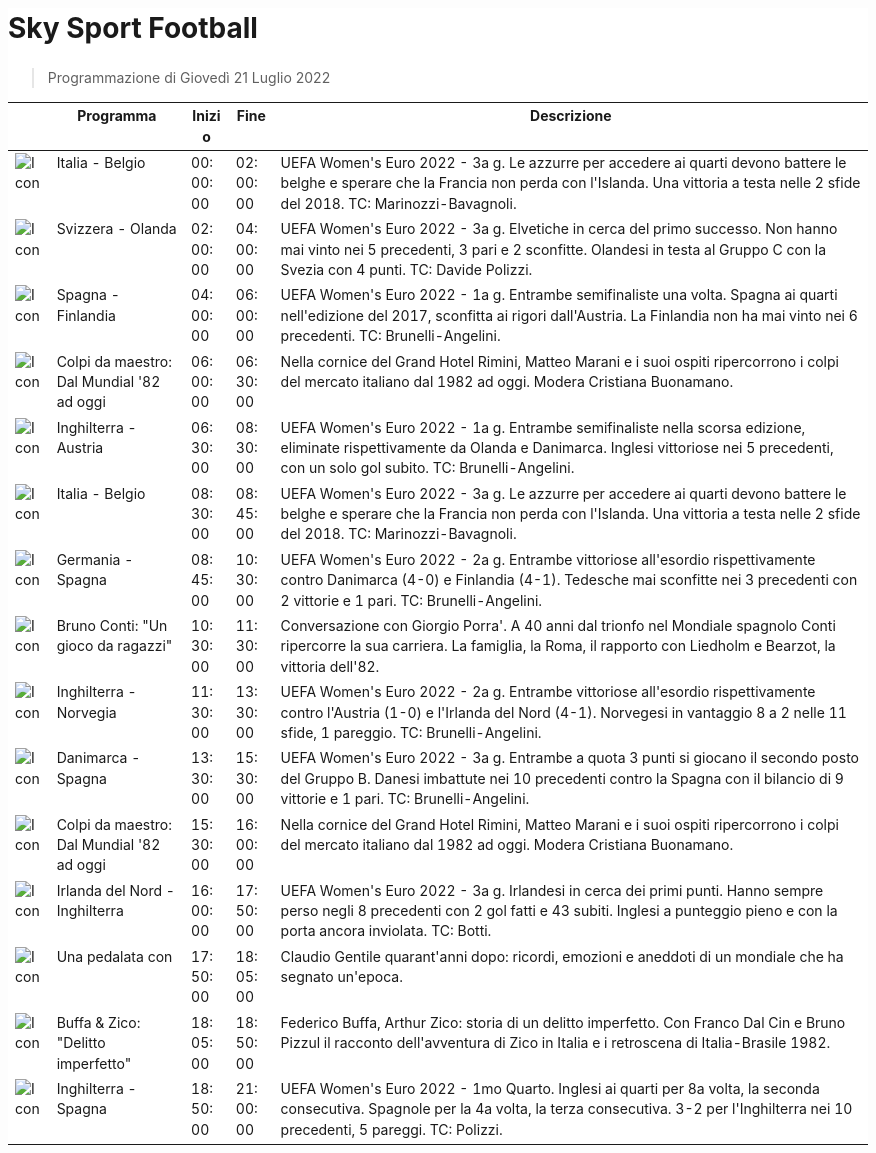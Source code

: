 # Sky Sport Football
> Programmazione di Giovedì 21 Luglio 2022

||Programma|Inizio|Fine|Descrizione|
|---|---|---|---|---|
|![Icon](https://guidatv.sky.it/uuid/2d1dfe7c-1704-48f9-b900-6fe50d9fa150/cover?md5ChecksumParam=4fd3fe3003aea413f7fd8f9460258e12)|Italia - Belgio|00:00:00|02:00:00|UEFA Women&#039;s Euro 2022 - 3a g. Le azzurre per accedere ai quarti devono battere le belghe e sperare che la Francia non perda con l&#039;Islanda. Una vittoria a testa nelle 2 sfide del 2018. TC: Marinozzi-Bavagnoli.
|![Icon](https://guidatv.sky.it/uuid/4648d67a-e5d1-47cf-92c3-f782cda9aad4/cover?md5ChecksumParam=8752cb0385fcaada67344b6ce5bc8a17)|Svizzera - Olanda|02:00:00|04:00:00|UEFA Women&#039;s Euro 2022 - 3a g. Elvetiche in cerca del primo successo. Non hanno mai vinto nei 5 precedenti, 3 pari e 2 sconfitte. Olandesi in testa al Gruppo C con la Svezia con 4 punti. TC: Davide Polizzi.
|![Icon](https://guidatv.sky.it/uuid/53429542-9acd-48cf-bc20-8b5e8bbd3137/cover?md5ChecksumParam=05d842332a9a6a4f15a93f220a3c2c5a)|Spagna - Finlandia|04:00:00|06:00:00|UEFA Women&#039;s Euro 2022 - 1a g. Entrambe semifinaliste una volta. Spagna ai quarti nell&#039;edizione del 2017, sconfitta ai rigori dall&#039;Austria. La Finlandia non ha mai vinto nei 6 precedenti. TC: Brunelli-Angelini.
|![Icon](https://guidatv.sky.it/uuid/44c3752d-ba96-42fa-b36d-9cb175c5aba5/cover?md5ChecksumParam=dc4cc2650ccdab3c6e5150a642eac950)|Colpi da maestro: Dal Mundial &#039;82 ad oggi|06:00:00|06:30:00|Nella cornice del Grand Hotel Rimini, Matteo Marani e i suoi ospiti ripercorrono i colpi del mercato italiano dal 1982 ad oggi. Modera Cristiana Buonamano.
|![Icon](https://guidatv.sky.it/uuid/81072afd-7004-4fcc-8bf3-856b6444a042/cover?md5ChecksumParam=de07887b5e59cdd0e3ed97ef50242619)|Inghilterra - Austria|06:30:00|08:30:00|UEFA Women&#039;s Euro 2022 - 1a g. Entrambe semifinaliste nella scorsa edizione, eliminate rispettivamente da Olanda e Danimarca. Inglesi vittoriose nei 5 precedenti, con un solo gol subito. TC: Brunelli-Angelini.
|![Icon](https://guidatv.sky.it/uuid/2d1dfe7c-1704-48f9-b900-6fe50d9fa150/cover?md5ChecksumParam=4fd3fe3003aea413f7fd8f9460258e12)|Italia - Belgio|08:30:00|08:45:00|UEFA Women&#039;s Euro 2022 - 3a g. Le azzurre per accedere ai quarti devono battere le belghe e sperare che la Francia non perda con l&#039;Islanda. Una vittoria a testa nelle 2 sfide del 2018. TC: Marinozzi-Bavagnoli.
|![Icon](https://guidatv.sky.it/uuid/e7b5fe92-41c1-4c5e-a318-045d5e95e371/cover?md5ChecksumParam=5dcf57ac04b717ba7cdb0b5a703852d8)|Germania - Spagna|08:45:00|10:30:00|UEFA Women&#039;s Euro 2022 - 2a g. Entrambe vittoriose all&#039;esordio rispettivamente contro Danimarca (4-0) e Finlandia (4-1). Tedesche mai sconfitte nei 3 precedenti con 2 vittorie e 1 pari. TC: Brunelli-Angelini.
|![Icon](https://guidatv.sky.it/uuid/6de734d8-6b06-46ee-b560-9dbf53dd7304/cover?md5ChecksumParam=e907ac59fe2fef91811035612cd459eb)|Bruno Conti: &quot;Un gioco da ragazzi&quot;|10:30:00|11:30:00|Conversazione con Giorgio Porra&#039;. A 40 anni dal trionfo nel Mondiale spagnolo Conti ripercorre la sua carriera. La famiglia, la Roma, il rapporto con Liedholm e Bearzot, la vittoria dell&#039;82.
|![Icon](https://guidatv.sky.it/uuid/37e13f58-e243-47e2-85e9-830189c46cda/cover?md5ChecksumParam=5d9ec2dff986df97c3674f9832e68fff)|Inghilterra - Norvegia|11:30:00|13:30:00|UEFA Women&#039;s Euro 2022 - 2a g. Entrambe vittoriose all&#039;esordio rispettivamente contro l&#039;Austria (1-0) e l&#039;Irlanda del Nord (4-1). Norvegesi in vantaggio 8 a 2 nelle 11 sfide, 1 pareggio. TC: Brunelli-Angelini.
|![Icon](https://guidatv.sky.it/uuid/fc758ca6-f2f4-4ad0-a630-3a12e2789998/cover?md5ChecksumParam=99992f181be9be8ce202adf4bf7f84e7)|Danimarca - Spagna|13:30:00|15:30:00|UEFA Women&#039;s Euro 2022 - 3a g. Entrambe a quota 3 punti si giocano il secondo posto del Gruppo B. Danesi imbattute nei 10 precedenti contro la Spagna con il bilancio di 9 vittorie e 1 pari. TC: Brunelli-Angelini.
|![Icon](https://guidatv.sky.it/uuid/44c3752d-ba96-42fa-b36d-9cb175c5aba5/cover?md5ChecksumParam=dc4cc2650ccdab3c6e5150a642eac950)|Colpi da maestro: Dal Mundial &#039;82 ad oggi|15:30:00|16:00:00|Nella cornice del Grand Hotel Rimini, Matteo Marani e i suoi ospiti ripercorrono i colpi del mercato italiano dal 1982 ad oggi. Modera Cristiana Buonamano.
|![Icon](https://guidatv.sky.it/uuid/5073cd51-e506-4a62-a8d7-353c08df5c89/cover?md5ChecksumParam=ccaef58cf4cf00c6b48077b04ab16985)|Irlanda del Nord - Inghilterra|16:00:00|17:50:00|UEFA Women&#039;s Euro 2022 - 3a g. Irlandesi in cerca dei primi punti. Hanno sempre perso negli 8 precedenti con 2 gol fatti e 43 subiti. Inglesi a punteggio pieno e con la porta ancora inviolata. TC: Botti.
|![Icon](https://guidatv.sky.it/uuid/dc01f426-0d68-4dc7-afec-46b8c2c7ef4a/cover?md5ChecksumParam=ce44dedb54b5feba1c64a9e15448f493)|Una pedalata con|17:50:00|18:05:00|Claudio Gentile quarant&#039;anni dopo: ricordi, emozioni e aneddoti di un mondiale che ha segnato un&#039;epoca.
|![Icon](https://guidatv.sky.it/uuid/3d72a66c-b546-4309-be68-9b6c631f5658/cover?md5ChecksumParam=9eb03c17b372638257873edef339455c)|Buffa &amp; Zico: &quot;Delitto imperfetto&quot;|18:05:00|18:50:00|Federico Buffa, Arthur Zico: storia di un delitto imperfetto. Con Franco Dal Cin e Bruno Pizzul il racconto dell&#039;avventura di Zico in Italia e i retroscena di Italia-Brasile 1982.
|![Icon](https://guidatv.sky.it/uuid/78bfe41f-17c5-4d01-ae2c-bf5ceba2a692/cover?md5ChecksumParam=83d608eb6521e09aaf834d1428a20124)|Inghilterra - Spagna|18:50:00|21:00:00|UEFA Women&#039;s Euro 2022 - 1mo Quarto. Inglesi ai quarti per 8a volta, la seconda consecutiva. Spagnole per la 4a volta, la terza consecutiva. 3-2 per l&#039;Inghilterra nei 10 precedenti, 5 pareggi. TC: Polizzi.